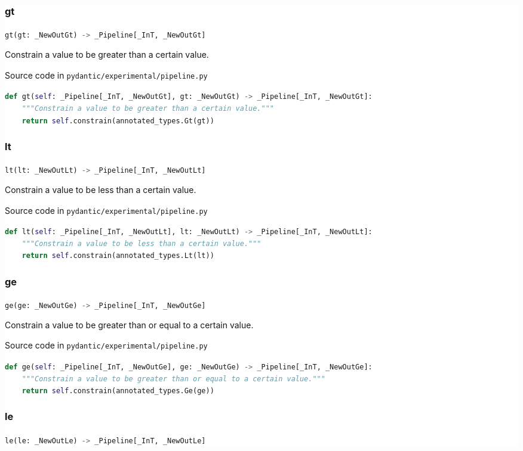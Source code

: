 ### gt

```python
gt(gt: _NewOutGt) -> _Pipeline[_InT, _NewOutGt]

```

Constrain a value to be greater than a certain value.

Source code in `pydantic/experimental/pipeline.py`

```python
def gt(self: _Pipeline[_InT, _NewOutGt], gt: _NewOutGt) -> _Pipeline[_InT, _NewOutGt]:
    """Constrain a value to be greater than a certain value."""
    return self.constrain(annotated_types.Gt(gt))

```

### lt

```python
lt(lt: _NewOutLt) -> _Pipeline[_InT, _NewOutLt]

```

Constrain a value to be less than a certain value.

Source code in `pydantic/experimental/pipeline.py`

```python
def lt(self: _Pipeline[_InT, _NewOutLt], lt: _NewOutLt) -> _Pipeline[_InT, _NewOutLt]:
    """Constrain a value to be less than a certain value."""
    return self.constrain(annotated_types.Lt(lt))

```

### ge

```python
ge(ge: _NewOutGe) -> _Pipeline[_InT, _NewOutGe]

```

Constrain a value to be greater than or equal to a certain value.

Source code in `pydantic/experimental/pipeline.py`

```python
def ge(self: _Pipeline[_InT, _NewOutGe], ge: _NewOutGe) -> _Pipeline[_InT, _NewOutGe]:
    """Constrain a value to be greater than or equal to a certain value."""
    return self.constrain(annotated_types.Ge(ge))

```

### le

```python
le(le: _NewOutLe) -> _Pipeline[_InT, _NewOutLe]

```
